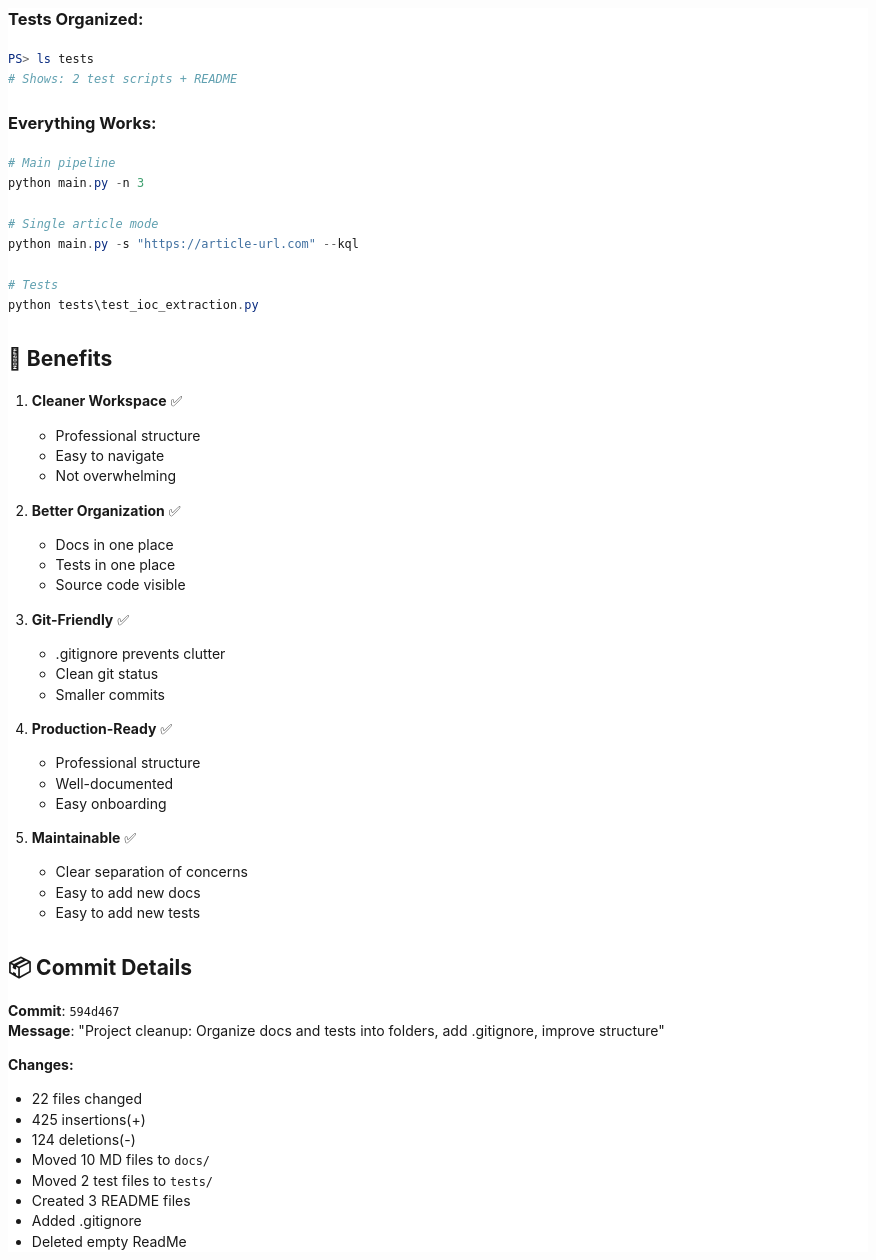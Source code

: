 ### **Tests Organized:**
```powershell
PS> ls tests
# Shows: 2 test scripts + README
```

### **Everything Works:**
```powershell
# Main pipeline
python main.py -n 3

# Single article mode
python main.py -s "https://article-url.com" --kql

# Tests
python tests\test_ioc_extraction.py
```

## 🎉 Benefits

1. **Cleaner Workspace** ✅
   - Professional structure
   - Easy to navigate
   - Not overwhelming

2. **Better Organization** ✅
   - Docs in one place
   - Tests in one place
   - Source code visible

3. **Git-Friendly** ✅
   - .gitignore prevents clutter
   - Clean git status
   - Smaller commits

4. **Production-Ready** ✅
   - Professional structure
   - Well-documented
   - Easy onboarding

5. **Maintainable** ✅
   - Clear separation of concerns
   - Easy to add new docs
   - Easy to add new tests

## 📦 Commit Details

**Commit**: `594d467`  
**Message**: "Project cleanup: Organize docs and tests into folders, add .gitignore, improve structure"

**Changes:**
- 22 files changed
- 425 insertions(+)
- 124 deletions(-)
- Moved 10 MD files to `docs/`
- Moved 2 test files to `tests/`
- Created 3 README files
- Added .gitignore
- Deleted empty ReadMe
